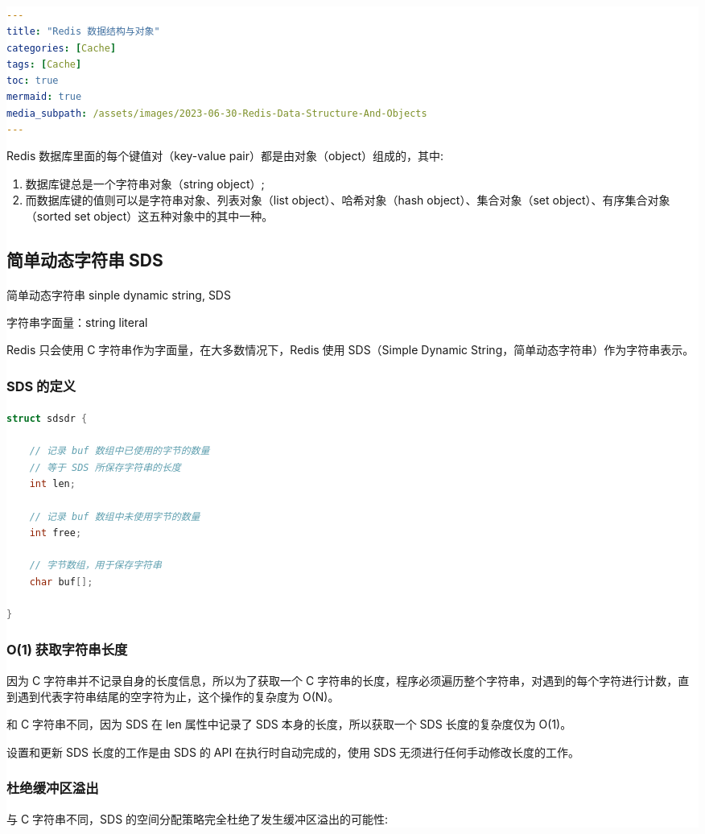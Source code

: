 ```yaml
---
title: "Redis 数据结构与对象"
categories: [Cache]
tags: [Cache]
toc: true
mermaid: true
media_subpath: /assets/images/2023-06-30-Redis-Data-Structure-And-Objects
---
```


Redis 数据库里面的每个键值对（key-value pair）都是由对象（object）组成的，其中:
1. 数据库键总是一个字符串对象（string object）;
2. 而数据库键的值则可以是字符串对象、列表对象（list object）、哈希对象（hash object）、集合对象（set object）、有序集合对象（sorted set object）这五种对象中的其中一种。

## 简单动态字符串 SDS

 简单动态字符串 sinple dynamic string, SDS

字符串字面量：string literal

Redis 只会使用 C 字符串作为字面量，在大多数情况下，Redis 使用 SDS（Simple Dynamic String，简单动态字符串）作为字符串表示。

### SDS 的定义

```c
struct sdsdr {

    // 记录 buf 数组中已使用的字节的数量
    // 等于 SDS 所保存字符串的长度
    int len;

    // 记录 buf 数组中未使用字节的数量
    int free;

    // 字节数组，用于保存字符串
    char buf[];

}
```

### O(1) 获取字符串长度

因为 C 字符串并不记录自身的长度信息，所以为了获取一个 C 字符串的长度，程序必须遍历整个字符串，对遇到的每个字符进行计数，直到遇到代表字符串结尾的空字符为止，这个操作的复杂度为 O(N)。

和 C 字符串不同，因为 SDS 在 len 属性中记录了 SDS 本身的长度，所以获取一个 SDS 长度的复杂度仅为 O(1)。

设置和更新 SDS 长度的工作是由 SDS 的 API 在执行时自动完成的，使用 SDS 无须进行任何手动修改长度的工作。

### 杜绝缓冲区溢出

与 C 字符串不同，SDS 的空间分配策略完全杜绝了发生缓冲区溢出的可能性:
